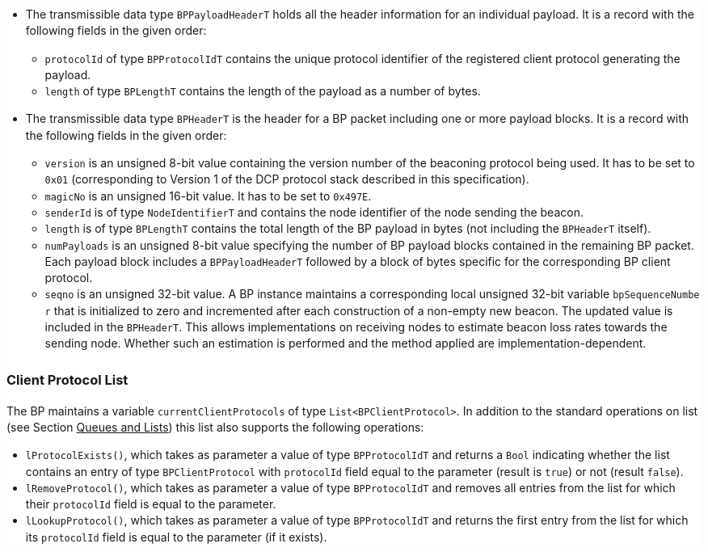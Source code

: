 - The transmissible data type `BPPayloadHeaderT` holds all the
  header information for an individual payload. It is a record with
  the following fields in the given order:
    - `protocolId` of type `BPProtocolIdT` contains the unique protocol
      identifier of the registered client protocol generating the
      payload.
	- `length` of type `BPLengthT` contains the length of the payload
	  as a number of bytes.

- The transmissible data type `BPHeaderT` is the header for a BP packet
  including one or more payload blocks. It is a record with the
  following fields in the given order:
    - `version` is an unsigned 8-bit value containing the version
      number of the beaconing protocol being used. It has to be set to
      `0x01` (corresponding to Version 1 of the DCP protocol stack
      described in this specification).
    - `magicNo` is an unsigned 16-bit value. It has to be set to
      `0x497E`.
	- `senderId` is of type `NodeIdentifierT` and contains the node
      identifier of the node sending the beacon.
	- `length` is of type `BPLengthT` contains the total length of the
	  BP payload in bytes (not including the `BPHeaderT` itself).
	- `numPayloads` is an unsigned 8-bit value specifying the number
      of BP payload blocks contained in the remaining BP packet. Each
      payload block includes a `BPPayloadHeaderT` followed by a
      block of bytes specific for the corresponding BP client
      protocol.
	- `seqno` is an unsigned 32-bit value. A BP instance maintains a
      corresponding local unsigned 32-bit variable `bpSequenceNumber`
      that is initialized to zero and incremented after each
      construction of a non-empty new beacon. The updated value is
      included in the `BPHeaderT`. This allows implementations on
      receiving nodes to estimate beacon loss rates towards the
      sending node. Whether such an estimation is performed and the
      method applied are implementation-dependent.


### Client Protocol List

The BP maintains a variable `currentClientProtocols` of type
`List<BPClientProtocol>`. In addition to the standard operations on
list (see Section [Queues and Lists](#sec-queues-list)) this list also
supports the following operations: 

- `lProtocolExists()`, which takes as parameter a value of type
  `BPProtocolIdT` and returns a `Bool` indicating whether the list
  contains an entry of type `BPClientProtocol` with `protocolId` field
  equal to the parameter (result is `true`) or not (result `false`).
- `lRemoveProtocol()`, which takes as parameter a value of type
  `BPProtocolIdT` and removes all entries from the list for which their
  `protocolId` field is equal to the parameter.
- `lLookupProtocol()`, which takes as parameter a value of type
  `BPProtocolIdT` and returns the first entry from the list for which
  its `protocolId` field is equal to the parameter (if it exists).
